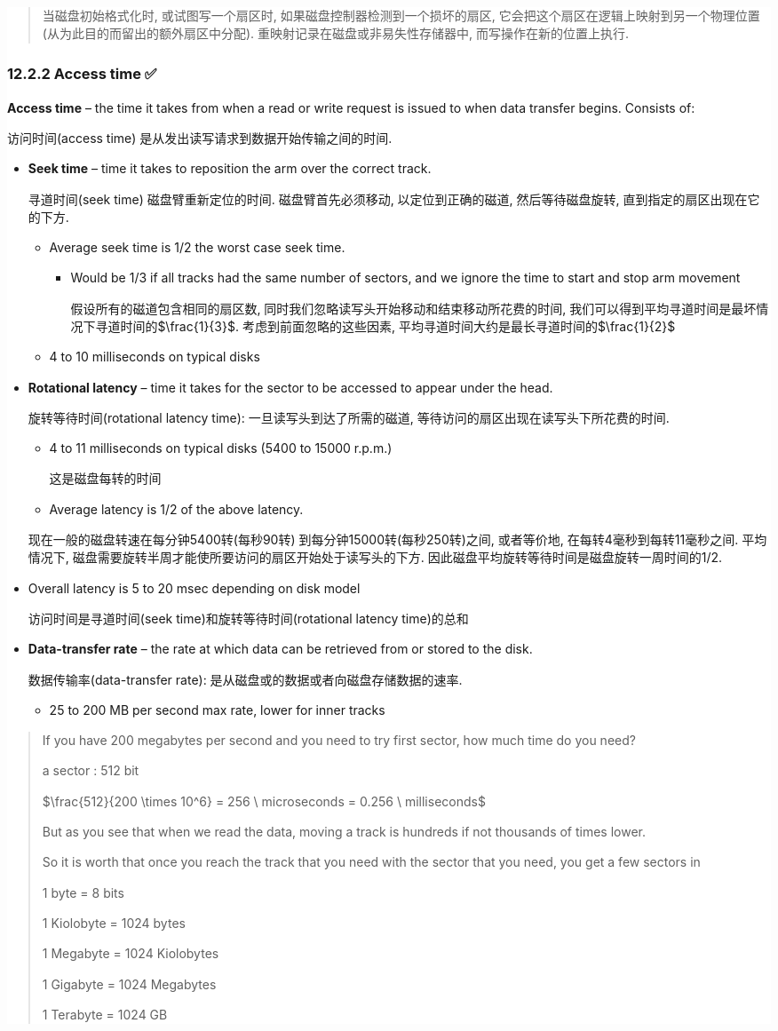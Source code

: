   > 当磁盘初始格式化时, 或试图写一个扇区时, 如果磁盘控制器检测到一个损坏的扇区, 它会把这个扇区在逻辑上映射到另一个物理位置(从为此目的而留出的额外扇区中分配). 重映射记录在磁盘或非易失性存储器中, 而写操作在新的位置上执行.





### 12.2.2 Access time ✅

**Access time** – the time it takes from when a read or write request is issued to when data transfer begins. Consists of: 

访问时间(access time) 是从发出读写请求到数据开始传输之间的时间.

* **Seek time** – time it takes to reposition the arm over the correct track. 
  
  寻道时间(seek time) 磁盘臂重新定位的时间. 磁盘臂首先必须移动, 以定位到正确的磁道, 然后等待磁盘旋转, 直到指定的扇区出现在它的下方.
  
  * Average seek time is 1/2 the worst case seek time.
    * Would be 1/3 if all tracks had the same number of sectors, and we ignore the time to start and stop arm movement
    
      假设所有的磁道包含相同的扇区数, 同时我们忽略读写头开始移动和结束移动所花费的时间, 我们可以得到平均寻道时间是最坏情况下寻道时间的$\frac{1}{3}$. 考虑到前面忽略的这些因素, 平均寻道时间大约是最长寻道时间的$\frac{1}{2}$
    
  * 4 to 10 milliseconds on typical disks
  
* **Rotational latency** – time it takes for the sector to be accessed to appear under the head. 

  旋转等待时间(rotational latency time): 一旦读写头到达了所需的磁道, 等待访问的扇区出现在读写头下所花费的时间.

  * 4 to 11 milliseconds on typical disks (5400 to 15000 r.p.m.) 

    这是磁盘每转的时间

  * Average latency is 1/2 of the above latency. 

  现在一般的磁盘转速在每分钟5400转(每秒90转) 到每分钟15000转(每秒250转)之间, 或者等价地, 在每转4毫秒到每转11毫秒之间. 平均情况下, 磁盘需要旋转半周才能使所要访问的扇区开始处于读写头的下方. 因此磁盘平均旋转等待时间是磁盘旋转一周时间的1/2.

* Overall latency is 5 to 20 msec depending on disk model

  访问时间是寻道时间(seek time)和旋转等待时间(rotational latency time)的总和

* **Data-transfer rate** – the rate at which data can be retrieved from or stored to the disk.
  
  数据传输率(data-transfer rate): 是从磁盘或的数据或者向磁盘存储数据的速率.
  
  * 25 to 200 MB per second max rate, lower for inner tracks

>If you have 200 megabytes per second and you need to try first sector, how much time do you need?
>
>a sector : 512 bit
>
>$\frac{512}{200 \times 10^6} = 256 \ microseconds = 0.256 \ milliseconds$
>
>But as you see that when we read the data, moving a track is hundreds if not thousands of times lower.
>
>So it is worth that once you reach the track that you need with the sector that you need, you get a few sectors in
>
>
>
>1 byte = 8 bits
>
>1 Kiolobyte = 1024 bytes
>
>1 Megabyte = 1024 Kiolobytes
>
>1 Gigabyte = 1024 Megabytes
>
>1 Terabyte = 1024 GB
>